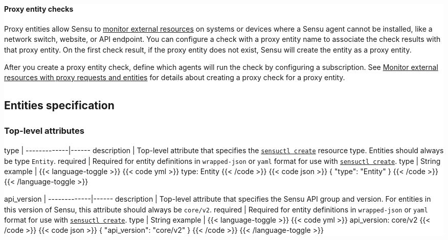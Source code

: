 #### Proxy entity checks

Proxy entities allow Sensu to [monitor external resources][17] on systems or devices where a Sensu agent cannot be installed, like a network switch, website, or API endpoint.
You can configure a check with a proxy entity name to associate the check results with that proxy entity.
On the first check result, if the proxy entity does not exist, Sensu will create the entity as a proxy entity.

After you create a proxy entity check, define which agents will run the check by configuring a subscription.
See [Monitor external resources with proxy requests and entities][17] for details about creating a proxy check for a proxy entity.

## Entities specification

### Top-level attributes

type         | 
-------------|------
description  | Top-level attribute that specifies the [`sensuctl create`][12] resource type. Entities should always be type `Entity`.
required     | Required for entity definitions in `wrapped-json` or `yaml` format for use with [`sensuctl create`][12].
type         | String
example      | {{< language-toggle >}}
{{< code yml >}}
type: Entity
{{< /code >}}
{{< code json >}}
{
  "type": "Entity"
}
{{< /code >}}
{{< /language-toggle >}}

api_version  | 
-------------|------
description  | Top-level attribute that specifies the Sensu API group and version. For entities in this version of Sensu, this attribute should always be `core/v2`.
required     | Required for entity definitions in `wrapped-json` or `yaml` format for use with [`sensuctl create`][12].
type         | String
example      | {{< language-toggle >}}
{{< code yml >}}
api_version: core/v2
{{< /code >}}
{{< code json >}}
{
  "api_version": "core/v2"
}
{{< /code >}}
{{< /language-toggle >}}


[1]: #system-attributes
[2]: #deregistration-attributes
[3]: #network-attributes
[4]: #networkinterface-attributes
[5]: ../../../operations/control-access/namespaces/
[6]: ../../observe-filter/filters/
[7]: ../../observe-schedule/tokens/
[8]: #metadata-attributes
[9]: ../../../commercial/
[10]: https://sensu.io/contact
[11]: https://sensu.io/blog/one-year-of-sensu-go
[12]: ../../../sensuctl/create-manage-resources/#create-resources
[13]: #spec-attributes
[14]: ../../../api#response-filtering
[15]: ../../../sensuctl/filter-responses/
[16]: ../../observe-schedule/agent/#agent-managed-entity
[17]: ../../observe-entities/monitor-external-resources/
[18]: ../../observe-schedule/checks/#round-robin-checks
[19]: #proxy-entities-managed
[20]: #annotations
[21]: https://regex101.com/r/zo9mQU/2
[22]: ../../../operations/control-access/rbac/
[23]: ../../../web-ui/search#search-for-labels
[24]: ../../observe-schedule/checks#proxy-requests-attributes
[25]: ../../observe-schedule/agent/#detect-cloud-provider-flag
[26]: #processes-attributes
[27]: ../../observe-schedule/agent/#discover-processes
[28]: http://man7.org/linux/man-pages/man1/top.1.html
[29]: ../../../operations/maintain-sensu/license/#view-entity-count-and-entity-limit
[30]: ../../../web-ui/search/
[31]: ../#agent-entities
[32]: ../#proxy-entities
[33]: ../../../web-ui/view-manage-resources/#manage-entities
[34]: ../../observe-schedule/agent/#ephemeral-agent-configuration-flags
[35]: ../../observe-schedule/agent/#config-file
[36]: ../../../api/entities/
[37]: ../../../sensuctl/create-manage-resources/#update-resources